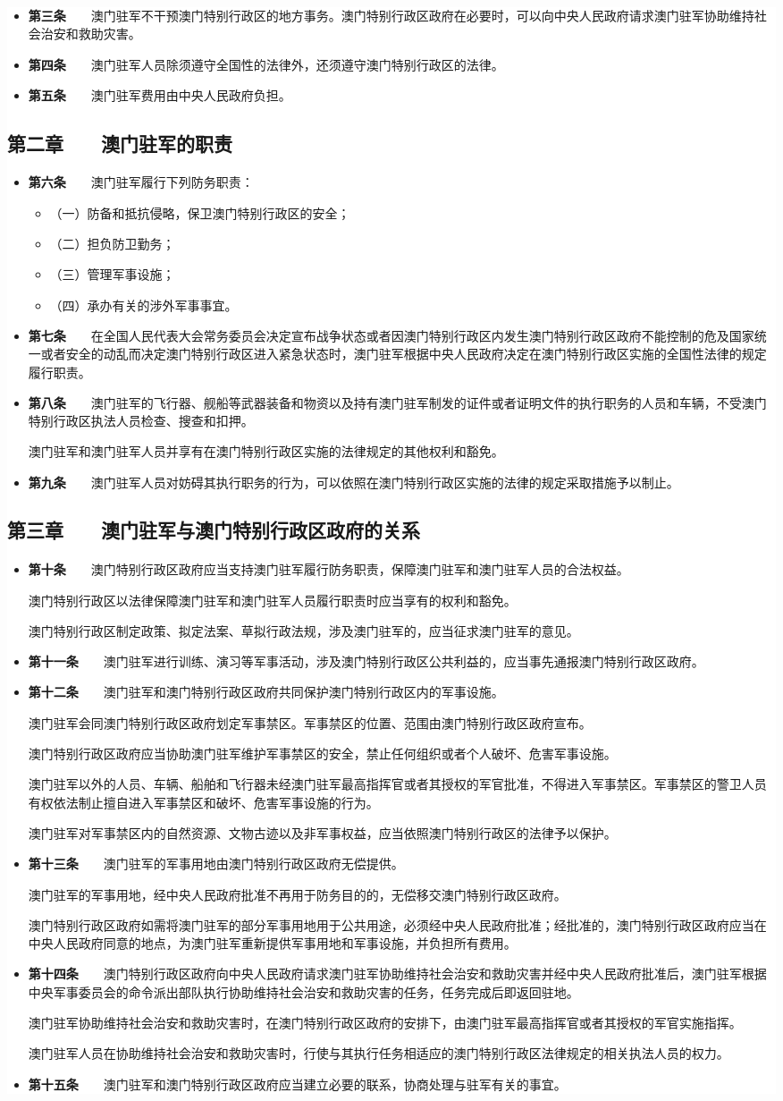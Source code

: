 - **第三条**　　澳门驻军不干预澳门特别行政区的地方事务。澳门特别行政区政府在必要时，可以向中央人民政府请求澳门驻军协助维持社会治安和救助灾害。

- **第四条**　　澳门驻军人员除须遵守全国性的法律外，还须遵守澳门特别行政区的法律。

- **第五条**　　澳门驻军费用由中央人民政府负担。

## 第二章　　澳门驻军的职责

- **第六条**　　澳门驻军履行下列防务职责：

  - （一）防备和抵抗侵略，保卫澳门特别行政区的安全；

  - （二）担负防卫勤务；

  - （三）管理军事设施；

  - （四）承办有关的涉外军事事宜。

- **第七条**　　在全国人民代表大会常务委员会决定宣布战争状态或者因澳门特别行政区内发生澳门特别行政区政府不能控制的危及国家统一或者安全的动乱而决定澳门特别行政区进入紧急状态时，澳门驻军根据中央人民政府决定在澳门特别行政区实施的全国性法律的规定履行职责。

- **第八条**　　澳门驻军的飞行器、舰船等武器装备和物资以及持有澳门驻军制发的证件或者证明文件的执行职务的人员和车辆，不受澳门特别行政区执法人员检查、搜查和扣押。

  澳门驻军和澳门驻军人员并享有在澳门特别行政区实施的法律规定的其他权利和豁免。

- **第九条**　　澳门驻军人员对妨碍其执行职务的行为，可以依照在澳门特别行政区实施的法律的规定采取措施予以制止。

## 第三章　　澳门驻军与澳门特别行政区政府的关系

- **第十条**　　澳门特别行政区政府应当支持澳门驻军履行防务职责，保障澳门驻军和澳门驻军人员的合法权益。

  澳门特别行政区以法律保障澳门驻军和澳门驻军人员履行职责时应当享有的权利和豁免。

  澳门特别行政区制定政策、拟定法案、草拟行政法规，涉及澳门驻军的，应当征求澳门驻军的意见。

- **第十一条**　　澳门驻军进行训练、演习等军事活动，涉及澳门特别行政区公共利益的，应当事先通报澳门特别行政区政府。

- **第十二条**　　澳门驻军和澳门特别行政区政府共同保护澳门特别行政区内的军事设施。

  澳门驻军会同澳门特别行政区政府划定军事禁区。军事禁区的位置、范围由澳门特别行政区政府宣布。

  澳门特别行政区政府应当协助澳门驻军维护军事禁区的安全，禁止任何组织或者个人破坏、危害军事设施。

  澳门驻军以外的人员、车辆、船舶和飞行器未经澳门驻军最高指挥官或者其授权的军官批准，不得进入军事禁区。军事禁区的警卫人员有权依法制止擅自进入军事禁区和破坏、危害军事设施的行为。

  澳门驻军对军事禁区内的自然资源、文物古迹以及非军事权益，应当依照澳门特别行政区的法律予以保护。

- **第十三条**　　澳门驻军的军事用地由澳门特别行政区政府无偿提供。

  澳门驻军的军事用地，经中央人民政府批准不再用于防务目的的，无偿移交澳门特别行政区政府。

  澳门特别行政区政府如需将澳门驻军的部分军事用地用于公共用途，必须经中央人民政府批准；经批准的，澳门特别行政区政府应当在中央人民政府同意的地点，为澳门驻军重新提供军事用地和军事设施，并负担所有费用。

- **第十四条**　　澳门特别行政区政府向中央人民政府请求澳门驻军协助维持社会治安和救助灾害并经中央人民政府批准后，澳门驻军根据中央军事委员会的命令派出部队执行协助维持社会治安和救助灾害的任务，任务完成后即返回驻地。

  澳门驻军协助维持社会治安和救助灾害时，在澳门特别行政区政府的安排下，由澳门驻军最高指挥官或者其授权的军官实施指挥。

  澳门驻军人员在协助维持社会治安和救助灾害时，行使与其执行任务相适应的澳门特别行政区法律规定的相关执法人员的权力。

- **第十五条**　　澳门驻军和澳门特别行政区政府应当建立必要的联系，协商处理与驻军有关的事宜。
